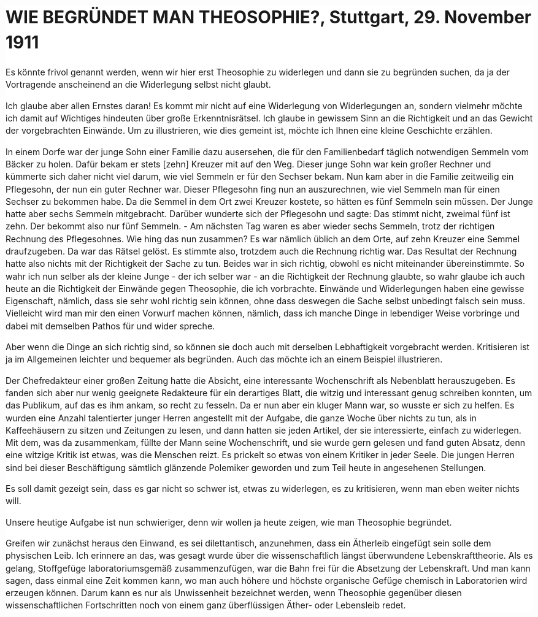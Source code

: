 
# WIE BEGRÜNDET MAN THEOSOPHIE?, Stuttgart, 29. November 1911

Es könnte frivol genannt werden, wenn wir hier erst Theosophie zu widerlegen und dann sie zu begründen suchen, da ja der Vortragende anscheinend an die Widerlegung selbst nicht glaubt.

Ich glaube aber allen Ernstes daran! Es kommt mir nicht auf eine Widerlegung von Widerlegungen an, sondern vielmehr möchte ich damit auf Wichtiges hindeuten über große Erkenntnisrätsel. Ich glaube in gewissem Sinn an die Richtigkeit und an das Gewicht der vorgebrachten Einwände. Um zu illustrieren, wie dies gemeint ist, möchte ich Ihnen eine kleine Geschichte erzählen.

In einem Dorfe war der junge Sohn einer Familie dazu ausersehen, die für den Familienbedarf täglich notwendigen Semmeln vom Bäcker zu holen. Dafür bekam er stets [zehn] Kreuzer mit auf den Weg. Dieser junge Sohn war kein großer Rechner und kümmerte sich daher nicht viel darum, wie viel Semmeln er für den Sechser bekam. Nun kam aber in die Familie zeitweilig ein Pflegesohn, der nun ein guter Rechner war. Dieser Pflegesohn fing nun an auszurechnen, wie viel Semmeln man für einen Sechser zu bekommen habe. Da die Semmel in dem Ort zwei Kreuzer kostete, so hätten es fünf Semmeln sein müssen. Der Junge hatte aber sechs Semmeln mitgebracht. Darüber wunderte sich der Pflegesohn und sagte: Das stimmt nicht, zweimal fünf ist zehn. Der bekommt also nur fünf Semmeln. - Am nächsten Tag waren es aber wieder sechs Semmeln, trotz der richtigen Rechnung des Pflegesohnes. Wie hing das nun zusammen? Es war nämlich üblich an dem Orte, auf zehn Kreuzer eine Semmel draufzugeben. Da war das Rätsel gelöst. Es stimmte also, trotzdem auch die Rechnung richtig war. Das Resultat der Rechnung hatte also nichts mit der Richtigkeit der Sache zu tun. Beides war in sich richtig, obwohl es nicht miteinander übereinstimmte. So wahr ich nun selber als der kleine Junge - der ich selber war - an die Richtigkeit der Rechnung glaubte, so wahr glaube ich auch heute an die Richtigkeit der Einwände gegen Theosophie, die ich vorbrachte. Einwände und Widerlegungen haben eine gewisse Eigenschaft, nämlich, dass sie sehr wohl richtig sein können, ohne dass deswegen die Sache selbst unbedingt falsch sein muss. Vielleicht wird man mir den einen Vorwurf machen können, nämlich, dass ich manche Dinge in lebendiger Weise vorbringe und dabei mit demselben Pathos für und wider spreche.

Aber wenn die Dinge an sich richtig sind, so können sie doch auch mit derselben Lebhaftigkeit vorgebracht werden. Kritisieren ist ja im Allgemeinen leichter und bequemer als begründen. Auch das möchte ich an einem Beispiel illustrieren.

Der Chefredakteur einer großen Zeitung hatte die Absicht, eine interessante Wochenschrift als Nebenblatt herauszugeben. Es fanden sich aber nur wenig geeignete Redakteure für ein derartiges Blatt, die witzig und interessant genug schreiben konnten, um das Publikum, auf das es ihm ankam, so recht zu fesseln. Da er nun aber ein kluger Mann war, so wusste er sich zu helfen. Es wurden eine Anzahl talentierter junger Herren angestellt mit der Aufgabe, die ganze Woche über nichts zu tun, als in Kaffeehäusern zu sitzen und Zeitungen zu lesen, und dann hatten sie jeden Artikel, der sie interessierte, einfach zu widerlegen. Mit dem, was da zusammenkam, füllte der Mann seine Wochenschrift, und sie wurde gern gelesen und fand guten Absatz, denn eine witzige Kritik ist etwas, was die Menschen reizt. Es prickelt so etwas von einem Kritiker in jeder Seele. Die jungen Herren sind bei dieser Beschäftigung sämtlich glänzende Polemiker geworden und zum Teil heute in angesehenen Stellungen.

Es soll damit gezeigt sein, dass es gar nicht so schwer ist, etwas zu widerlegen, es zu kritisieren, wenn man eben weiter nichts will.

Unsere heutige Aufgabe ist nun schwieriger, denn wir wollen ja heute zeigen, wie man Theosophie begründet.

Greifen wir zunächst heraus den Einwand, es sei dilettantisch, anzunehmen, dass ein Ätherleib eingefügt sein solle dem physischen Leib. Ich erinnere an das, was gesagt wurde über die wissenschaftlich längst überwundene Lebenskrafttheorie. Als es gelang, Stoffgefüge laboratoriumsgemäß zusammenzufügen, war die Bahn frei für die Absetzung der Lebenskraft. Und man kann sagen, dass einmal eine Zeit kommen kann, wo man auch höhere und höchste organische Gefüge chemisch in Laboratorien wird erzeugen können. Darum kann es nur als Unwissenheit bezeichnet werden, wenn Theosophie gegenüber diesen wissenschaftlichen Fortschritten noch von einem ganz überflüssigen Äther- oder Lebensleib redet.
